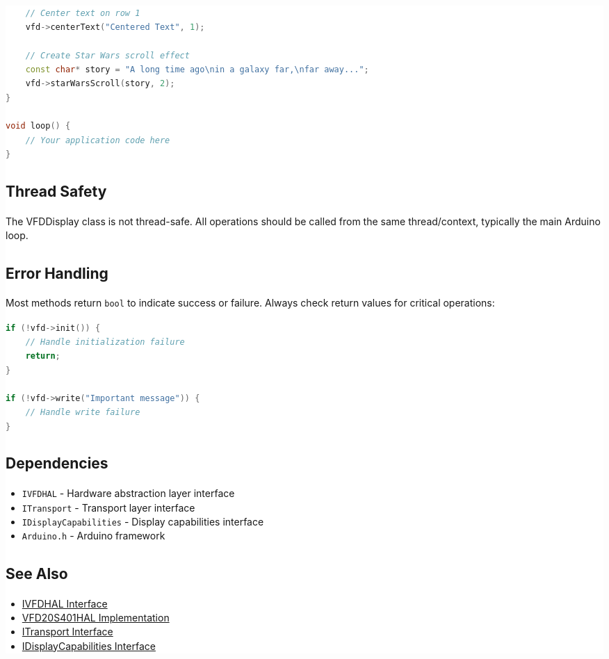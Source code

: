 ```cpp
    // Center text on row 1
    vfd->centerText("Centered Text", 1);
    
    // Create Star Wars scroll effect
    const char* story = "A long time ago\nin a galaxy far,\nfar away...";
    vfd->starWarsScroll(story, 2);
}

void loop() {
    // Your application code here
}
```

## Thread Safety

The VFDDisplay class is not thread-safe. All operations should be called from the same thread/context, typically the main Arduino loop.

## Error Handling

Most methods return `bool` to indicate success or failure. Always check return values for critical operations:

```cpp
if (!vfd->init()) {
    // Handle initialization failure
    return;
}

if (!vfd->write("Important message")) {
    // Handle write failure
}
```

## Dependencies

- `IVFDHAL` - Hardware abstraction layer interface
- `ITransport` - Transport layer interface
- `IDisplayCapabilities` - Display capabilities interface
- `Arduino.h` - Arduino framework

## See Also

- [IVFDHAL Interface](IVFDHAL.md)
- [VFD20S401HAL Implementation](VFD20S401HAL.md)
- [ITransport Interface](ITransport.md)
- [IDisplayCapabilities Interface](IDisplayCapabilities.md)
